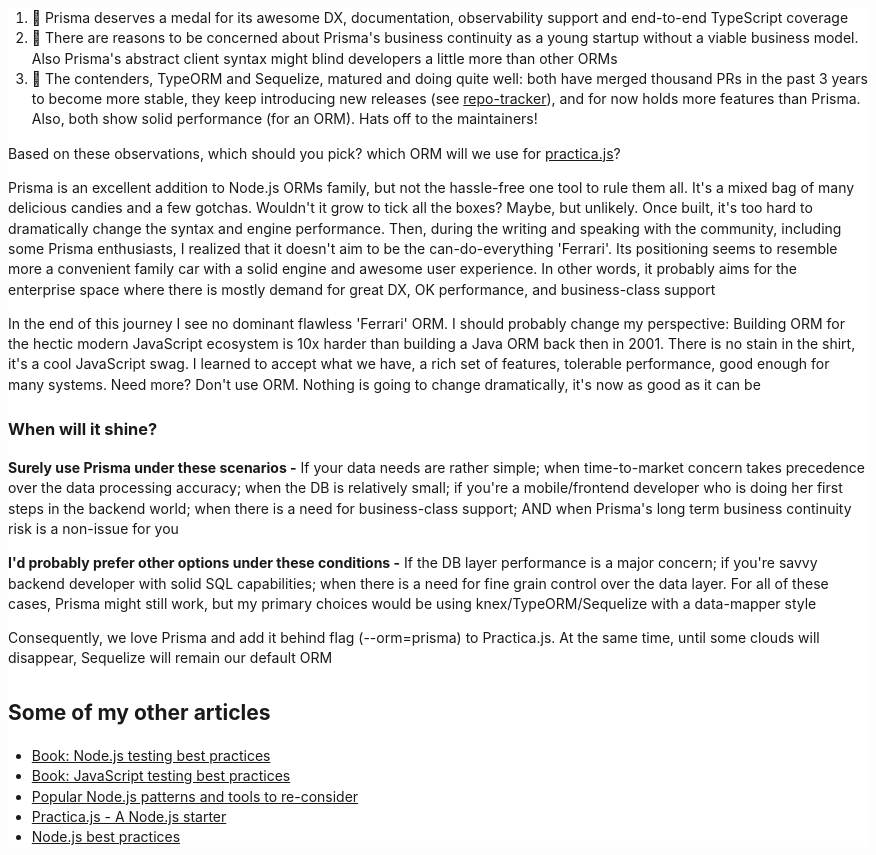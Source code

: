 1. 🥇 Prisma deserves a medal for its awesome DX, documentation, observability support and end-to-end TypeScript coverage
2. 🤔 There are reasons to be concerned about Prisma's business continuity as a young startup without a viable business model. Also Prisma's abstract client syntax might blind developers a little more than other ORMs
3. 🎩 The contenders, TypeORM and Sequelize, matured and doing quite well: both have merged thousand PRs in the past 3 years to become more stable, they keep introducing new releases (see [repo-tracker](https://repo-tracker.com/r/gh/sequelize/sequelize)), and for now holds more features than Prisma. Also, both show solid performance (for an ORM). Hats off to the maintainers!

Based on these observations, which should you pick? which ORM will we use for [practica.js](https://github.com/practicajs/practica)?
   
Prisma is an excellent addition to Node.js ORMs family, but not the hassle-free one tool to rule them all. It's a mixed bag of many delicious candies and a few gotchas. Wouldn't it grow to tick all the boxes? Maybe, but unlikely. Once built, it's too hard to dramatically change the syntax and engine performance. Then, during the writing and speaking with the community, including some Prisma enthusiasts, I realized that it doesn't aim to be the can-do-everything 'Ferrari'. Its positioning seems to resemble more a convenient family car with a solid engine and awesome user experience. In other words, it probably aims for the enterprise space where there is mostly demand for great DX, OK performance, and business-class support

In the end of this journey I see no dominant flawless 'Ferrari' ORM. I should probably change my perspective: Building ORM for the hectic modern JavaScript ecosystem is 10x harder than building a Java ORM back then in 2001. There is no stain in the shirt, it's a cool JavaScript swag. I learned to accept what we have, a rich set of features, tolerable performance, good enough for many systems. Need more? Don't use ORM. Nothing is going to change dramatically, it's now as good as it can be

### When will it shine?

**Surely use Prisma under these scenarios -** If your data needs are rather simple; when time-to-market concern takes precedence over the  data processing accuracy; when the DB is relatively small; if you're a mobile/frontend developer who is doing her first steps in the backend world; when there is a need for business-class support; AND when Prisma's long term business continuity risk is a non-issue for you

**I'd probably prefer other options under these conditions -** If the DB layer performance is a major concern; if you're savvy backend developer with solid SQL capabilities; when there is a need for fine grain control over the data layer. For all of these cases, Prisma might still work, but my primary choices would be using knex/TypeORM/Sequelize with a data-mapper style

Consequently, we love Prisma and add it behind flag (--orm=prisma) to Practica.js. At the same time, until some clouds will disappear, Sequelize will remain our default ORM

## Some of my other articles

- [Book: Node.js testing best practices](https://github.com/testjavascript/nodejs-integration-tests-best-practices)
- [Book: JavaScript testing best practices](https://github.com/testjavascript/nodejs-integration-tests-best-practices)
- [Popular Node.js patterns and tools to re-consider](https://practica.dev/blog/popular-nodejs-pattern-and-tools-to-reconsider)
- [Practica.js - A Node.js starter](https://github.com/practicajs/practica)
- [Node.js best practices](https://github.com/goldbergyoni/nodebestpractices)
